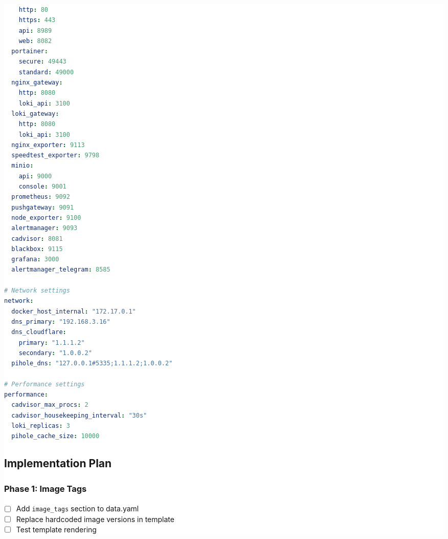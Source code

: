 ```yaml
    http: 80
    https: 443
    api: 8989
    web: 8082
  portainer:
    secure: 49443
    standard: 49000
  nginx_gateway:
    http: 8080
    loki_api: 3100
  loki_gateway:
    http: 8080
    loki_api: 3100
  nginx_exporter: 9113
  speedtest_exporter: 9798
  minio:
    api: 9000
    console: 9001
  prometheus: 9092
  pushgateway: 9091
  node_exporter: 9100
  alertmanager: 9093
  cadvisor: 8081
  blackbox: 9115
  grafana: 3000
  alertmanager_telegram: 8585

# Network settings
network:
  docker_host_internal: "172.17.0.1"
  dns_primary: "192.168.3.16"
  dns_cloudflare:
    primary: "1.1.1.2"
    secondary: "1.0.0.2"
  pihole_dns: "127.0.0.1#5335;1.1.1.2;1.0.0.2"

# Performance settings
performance:
  cadvisor_max_procs: 2
  cadvisor_housekeeping_interval: "30s"
  loki_replicas: 3
  pihole_cache_size: 10000
```

## Implementation Plan

### Phase 1: Image Tags
- [ ] Add `image_tags` section to data.yaml
- [ ] Replace hardcoded image versions in template
- [ ] Test template rendering
